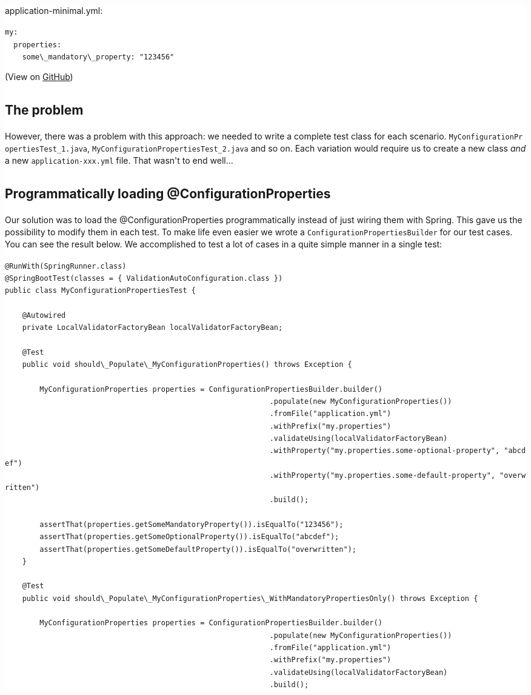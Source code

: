application-minimal.yml:

    my:
      properties:
        some\_mandatory\_property: "123456"

(View on [GitHub](https://github.com/tuhrig/Testing_Configuration_Properties/blob/master/src/test/java/MyConfigurationPropertiesTest_2.java))

## The problem

However, there was a problem with this approach: we needed to write a complete test class for each scenario. `MyConfigurationPropertiesTest_1.java`, `MyConfigurationPropertiesTest_2.java` and so on. Each variation would require us to create a new class _and_ a new `application-xxx.yml` file. That wasn't to end well...

## Programmatically loading @ConfigurationProperties

Our solution was to load the @ConfigurationProperties programmatically instead of just wiring them with Spring. This gave us the possibility to modify them in each test. To make life even easier we wrote a `ConfigurationPropertiesBuilder` for our test cases. You can see the result below. We accomplished to test a lot of cases in a quite simple manner in a single test:

    @RunWith(SpringRunner.class)
    @SpringBootTest(classes = { ValidationAutoConfiguration.class })
    public class MyConfigurationPropertiesTest {
     
        @Autowired
        private LocalValidatorFactoryBean localValidatorFactoryBean;
     
        @Test
        public void should\_Populate\_MyConfigurationProperties() throws Exception {
     
            MyConfigurationProperties properties = ConfigurationPropertiesBuilder.builder()
                                                                 .populate(new MyConfigurationProperties())
                                                                 .fromFile("application.yml")
                                                                 .withPrefix("my.properties")
                                                                 .validateUsing(localValidatorFactoryBean)
                                                                 .withProperty("my.properties.some-optional-property", "abcdef")
                                                                 .withProperty("my.properties.some-default-property", "overwritten")
                                                                 .build();
     
            assertThat(properties.getSomeMandatoryProperty()).isEqualTo("123456");
            assertThat(properties.getSomeOptionalProperty()).isEqualTo("abcdef");
            assertThat(properties.getSomeDefaultProperty()).isEqualTo("overwritten");
        }
     
        @Test
        public void should\_Populate\_MyConfigurationProperties\_WithMandatoryPropertiesOnly() throws Exception {
     
            MyConfigurationProperties properties = ConfigurationPropertiesBuilder.builder()
                                                                 .populate(new MyConfigurationProperties())
                                                                 .fromFile("application.yml")
                                                                 .withPrefix("my.properties")
                                                                 .validateUsing(localValidatorFactoryBean)
                                                                 .build();
     